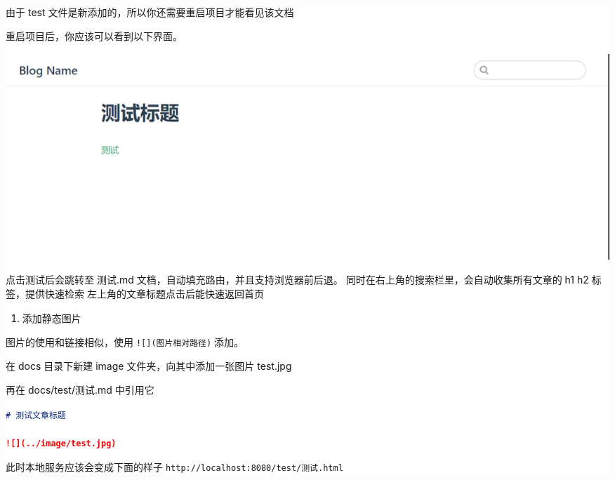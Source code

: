 由于 test 文件是新添加的，所以你还需要重启项目才能看见该文档

重启项目后，你应该可以看到以下界面。

![](../image/vercel6.png)

点击测试后会跳转至 测试.md 文档，自动填充路由，并且支持浏览器前后退。
同时在右上角的搜索栏里，会自动收集所有文章的 h1 h2 标签，提供快速检索
左上角的文章标题点击后能快速返回首页

1. 添加静态图片

图片的使用和链接相似，使用 `![](图片相对路径)` 添加。

在  docs 目录下新建 image 文件夹，向其中添加一张图片 test.jpg

再在 docs/test/测试.md 中引用它

```md
# 测试文章标题

![](../image/test.jpg)
```

此时本地服务应该会变成下面的样子 
`http://localhost:8080/test/测试.html`

